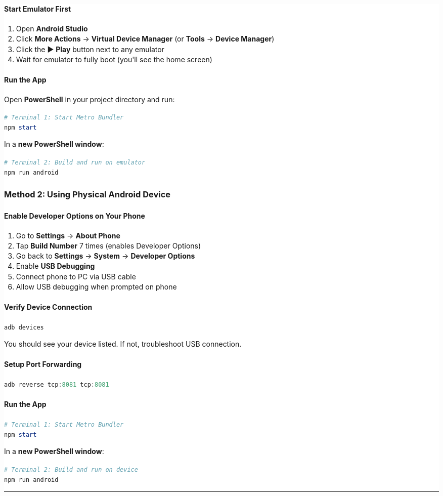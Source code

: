 #### Start Emulator First
1. Open **Android Studio**
2. Click **More Actions** → **Virtual Device Manager** (or **Tools** → **Device Manager**)
3. Click the ▶️ **Play** button next to any emulator
4. Wait for emulator to fully boot (you'll see the home screen)

#### Run the App
Open **PowerShell** in your project directory and run:

```powershell
# Terminal 1: Start Metro Bundler
npm start
```

In a **new PowerShell window**:
```powershell
# Terminal 2: Build and run on emulator
npm run android
```

### Method 2: Using Physical Android Device

#### Enable Developer Options on Your Phone
1. Go to **Settings** → **About Phone**
2. Tap **Build Number** 7 times (enables Developer Options)
3. Go back to **Settings** → **System** → **Developer Options**
4. Enable **USB Debugging**
5. Connect phone to PC via USB cable
6. Allow USB debugging when prompted on phone

#### Verify Device Connection
```powershell
adb devices
```
You should see your device listed. If not, troubleshoot USB connection.

#### Setup Port Forwarding
```powershell
adb reverse tcp:8081 tcp:8081
```

#### Run the App
```powershell
# Terminal 1: Start Metro Bundler
npm start
```

In a **new PowerShell window**:
```powershell
# Terminal 2: Build and run on device
npm run android
```

---
